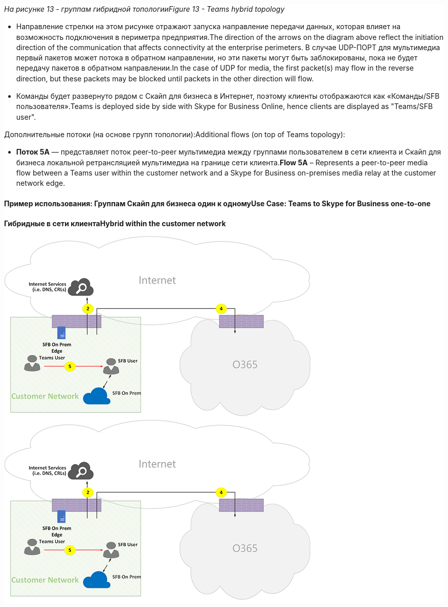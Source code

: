 <span data-ttu-id="9adc5-308">*На рисунке 13 - группам гибридной топологии*</span><span class="sxs-lookup"><span data-stu-id="9adc5-308">*Figure 13 - Teams hybrid topology*</span></span>
 
- <span data-ttu-id="9adc5-309">Направление стрелки на этом рисунке отражают запуска направление передачи данных, которая влияет на возможность подключения в периметра предприятия.</span><span class="sxs-lookup"><span data-stu-id="9adc5-309">The direction of the arrows on the diagram above reflect the initiation direction of the communication that affects connectivity at the enterprise perimeters.</span></span> <span data-ttu-id="9adc5-310">В случае UDP-ПОРТ для мультимедиа первый пакетов может потока в обратном направлении, но эти пакеты могут быть заблокированы, пока не будет передачу пакетов в обратном направлении.</span><span class="sxs-lookup"><span data-stu-id="9adc5-310">In the case of UDP for media, the first packet(s) may flow in the reverse direction, but these packets may be blocked until packets in the other direction will flow.</span></span>

- <span data-ttu-id="9adc5-311">Команды будет развернуто рядом с Скайп для бизнеса в Интернет, поэтому клиенты отображаются как «Команды/SFB пользователя».</span><span class="sxs-lookup"><span data-stu-id="9adc5-311">Teams is deployed side by side with Skype for Business Online, hence clients are displayed as "Teams/SFB user".</span></span>

<span data-ttu-id="9adc5-312">Дополнительные потоки (на основе групп топологии):</span><span class="sxs-lookup"><span data-stu-id="9adc5-312">Additional flows (on top of Teams topology):</span></span>
- <span data-ttu-id="9adc5-313">**Поток 5A** — представляет поток peer-to-peer мультимедиа между группами пользователем в сети клиента и Скайп для бизнеса локальной ретрансляцией мультимедиа на границе сети клиента.</span><span class="sxs-lookup"><span data-stu-id="9adc5-313">**Flow 5A** – Represents a peer-to-peer media flow between a Teams user within the customer network and a Skype for Business on-premises media relay at the customer network edge.</span></span>

#### <a name="use-case-teams-to-skype-for-business-one-to-one"></a><span data-ttu-id="9adc5-314">Пример использования: Группам Скайп для бизнеса один к одному</span><span class="sxs-lookup"><span data-stu-id="9adc5-314">Use Case: Teams to Skype for Business one-to-one</span></span>
<span data-ttu-id="9adc5-315">**Гибридные в сети клиента**</span><span class="sxs-lookup"><span data-stu-id="9adc5-315">**Hybrid within the customer network**</span></span>

<span data-ttu-id="9adc5-316">[![На рисунке 14 потоки вызовов Online группы Microsoft](media/microsoft-teams-online-call-flows-figure14-thumbnail.png)](media/microsoft-teams-online-call-flows-figure14.png)</span><span class="sxs-lookup"><span data-stu-id="9adc5-316">[![Microsoft Teams Online Call Flows Figure 14](media/microsoft-teams-online-call-flows-figure14-thumbnail.png)](media/microsoft-teams-online-call-flows-figure14.png)</span></span>
